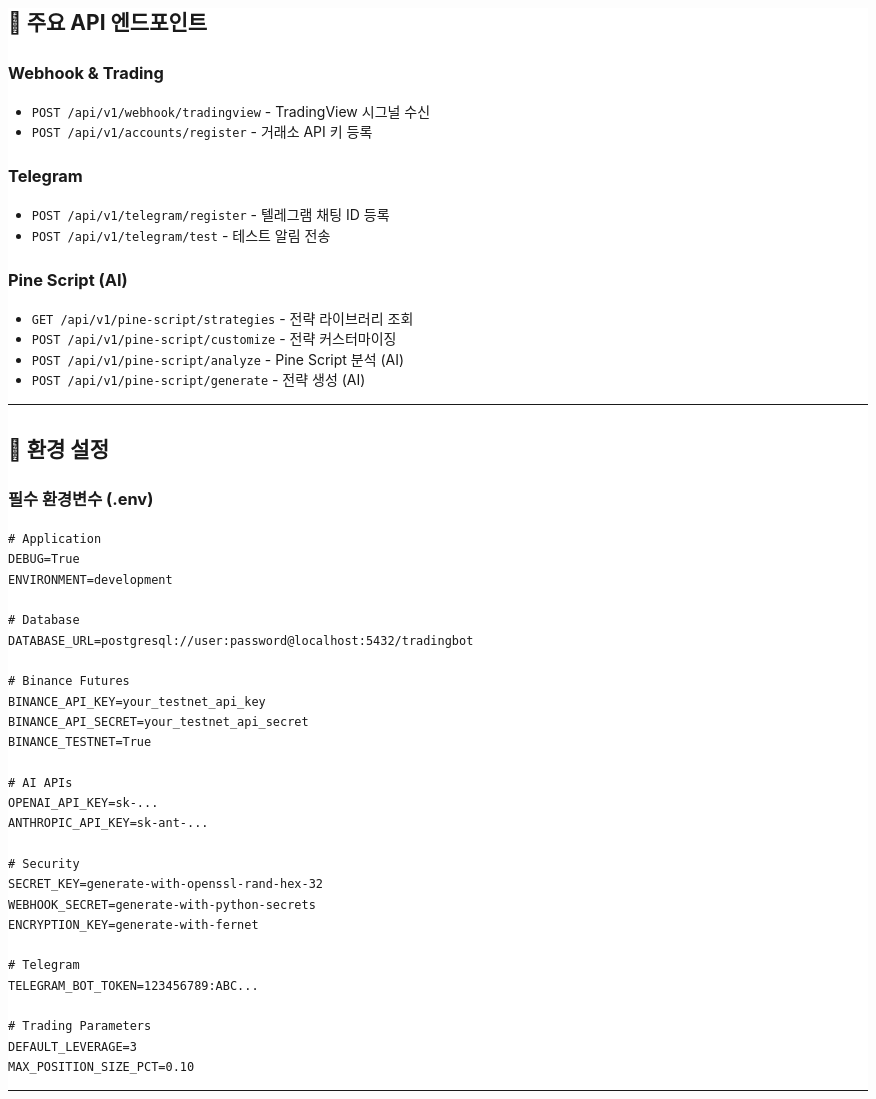 
## 🔑 주요 API 엔드포인트

### Webhook & Trading
- `POST /api/v1/webhook/tradingview` - TradingView 시그널 수신
- `POST /api/v1/accounts/register` - 거래소 API 키 등록

### Telegram
- `POST /api/v1/telegram/register` - 텔레그램 채팅 ID 등록
- `POST /api/v1/telegram/test` - 테스트 알림 전송

### Pine Script (AI)
- `GET /api/v1/pine-script/strategies` - 전략 라이브러리 조회
- `POST /api/v1/pine-script/customize` - 전략 커스터마이징
- `POST /api/v1/pine-script/analyze` - Pine Script 분석 (AI)
- `POST /api/v1/pine-script/generate` - 전략 생성 (AI)

---

## 🔧 환경 설정

### 필수 환경변수 (.env)

```env
# Application
DEBUG=True
ENVIRONMENT=development

# Database
DATABASE_URL=postgresql://user:password@localhost:5432/tradingbot

# Binance Futures
BINANCE_API_KEY=your_testnet_api_key
BINANCE_API_SECRET=your_testnet_api_secret
BINANCE_TESTNET=True

# AI APIs
OPENAI_API_KEY=sk-...
ANTHROPIC_API_KEY=sk-ant-...

# Security
SECRET_KEY=generate-with-openssl-rand-hex-32
WEBHOOK_SECRET=generate-with-python-secrets
ENCRYPTION_KEY=generate-with-fernet

# Telegram
TELEGRAM_BOT_TOKEN=123456789:ABC...

# Trading Parameters
DEFAULT_LEVERAGE=3
MAX_POSITION_SIZE_PCT=0.10
```

---
